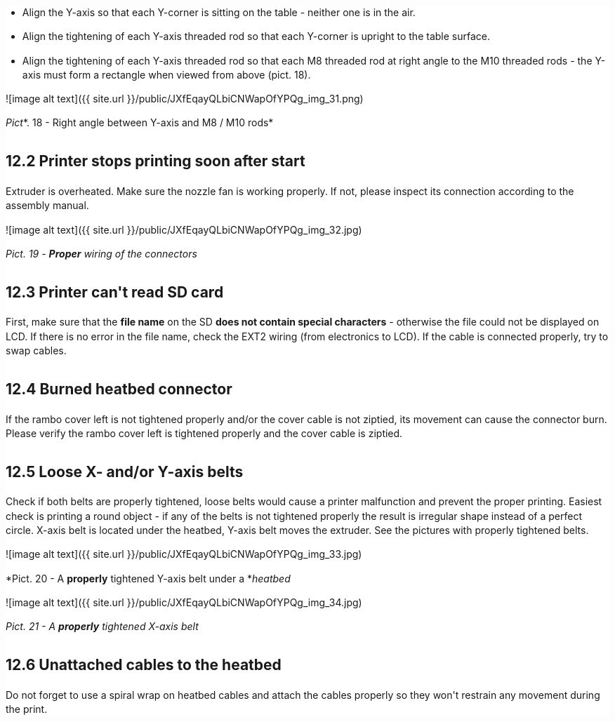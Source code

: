 * Align the Y-axis so that each Y-corner is sitting on the table - neither one is in the air.

* Align the tightening of each Y-axis threaded rod so that each Y-corner is upright to the table surface.

* Align the tightening of each Y-axis threaded rod so that each M8 threaded rod at right angle to the M10 threaded rods - the Y-axis must form a rectangle when viewed from above (pict. 18).

![image alt text]({{ site.url }}/public/JXfEqayQLbiCNWapOfYPQg_img_31.png)

*Pict**. 18 - Right angle between Y-axis and M8 / M10 rods*

## 12.2 Printer stops printing soon after start

Extruder is overheated. Make sure the nozzle fan is working properly. If not, please inspect its connection according to the assembly manual.

![image alt text]({{ site.url }}/public/JXfEqayQLbiCNWapOfYPQg_img_32.jpg)

*Pict. 19 - **Proper** wiring of the connectors*

 

## 12.3 Printer can't read SD card

First, make sure that the **file name** on the SD **does not contain special characters** - otherwise the file could not be displayed on LCD. If there is no error in the file name, check the EXT2 wiring  (from electronics to LCD). If the cable is connected properly, try to swap cables.

## 12.4 Burned heatbed connector

If the rambo cover left is not tightened properly and/or the cover cable is not ziptied, its movement can cause the connector burn. Please verify the rambo cover left is tightened properly and the cover cable is ziptied.

## 12.5 Loose X- and/or Y-axis belts

Check if both belts are properly tightened, loose belts would cause a printer malfunction and prevent the proper printing. Easiest check is printing a round object - if any of the belts is not tightened properly the result is irregular shape instead of a perfect circle. X-axis belt is located under the heatbed, Y-axis belt moves the extruder. See the pictures with properly tightened belts.

![image alt text]({{ site.url }}/public/JXfEqayQLbiCNWapOfYPQg_img_33.jpg)

*Pict. 20 - A **properly** tightened Y-axis belt under a **heatbed*

![image alt text]({{ site.url }}/public/JXfEqayQLbiCNWapOfYPQg_img_34.jpg)

*Pict. 21 - A **properly** tightened X-axis belt*

## 12.6 Unattached cables to the heatbed

Do not forget to use a spiral wrap on heatbed cables and attach the cables properly so they won't restrain any movement during the print.
